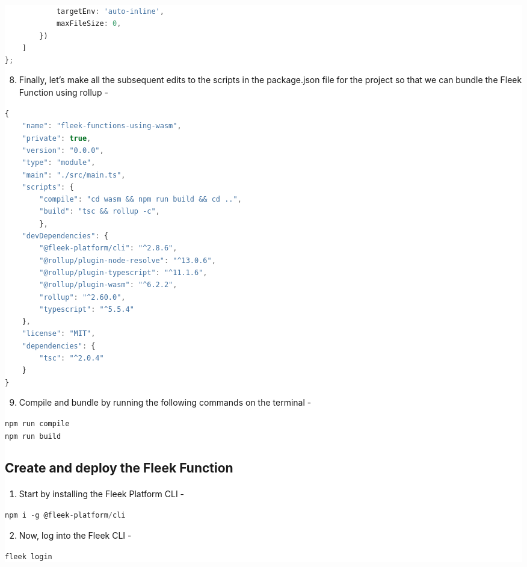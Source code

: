 ```jsx
			targetEnv: 'auto-inline',
			maxFileSize: 0,
		})
	]
};
```

8. Finally, let’s make all the subsequent edits to the scripts in the package.json file for the project so that we can bundle the Fleek Function using rollup -

```jsx
{
	"name": "fleek-functions-using-wasm",
	"private": true,
	"version": "0.0.0",
	"type": "module",
	"main": "./src/main.ts",
	"scripts": {
		"compile": "cd wasm && npm run build && cd ..",
		"build": "tsc && rollup -c",
		},
	"devDependencies": {
		"@fleek-platform/cli": "^2.8.6",
		"@rollup/plugin-node-resolve": "^13.0.6",
		"@rollup/plugin-typescript": "^11.1.6",
		"@rollup/plugin-wasm": "^6.2.2",
		"rollup": "^2.60.0",
		"typescript": "^5.5.4"
	},
	"license": "MIT",
	"dependencies": {
		"tsc": "^2.0.4"
	}
}
```

9. Compile and bundle by running the following commands on the terminal -

```jsx
npm run compile
npm run build
```

## Create and deploy the Fleek Function

1. Start by installing the Fleek Platform CLI -

```jsx
npm i -g @fleek-platform/cli
```

2. Now, log into the Fleek CLI -

```jsx
fleek login
```
